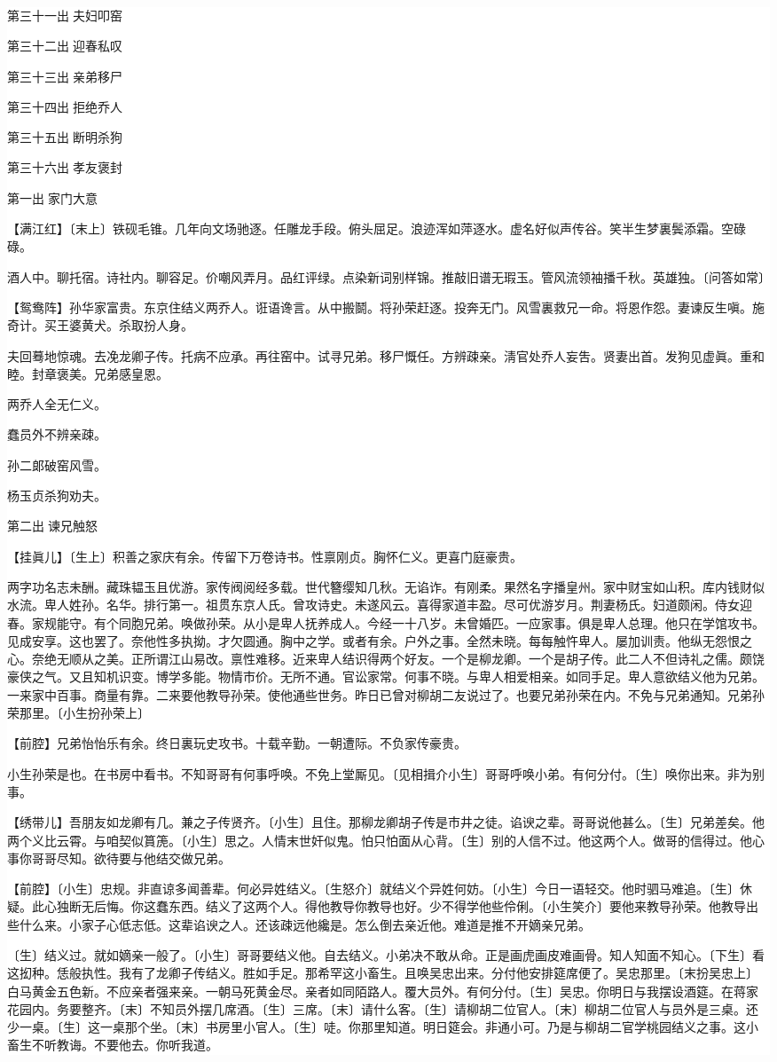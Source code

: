第三十一出
夫妇叩窑 

第三十二出
迎春私叹 

第三十三出
亲弟移尸 

第三十四出
拒绝乔人 

第三十五出
断明杀狗 

第三十六出
孝友褒封 

第一出
家门大意

【满江红】〔末上〕铁砚毛锥。几年向文场驰逐。任雕龙手段。俯头屈足。浪迹浑如萍逐水。虚名好似声传谷。笑半生梦裏鬓添霜。空碌碌。

酒人中。聊托宿。诗社内。聊容足。价嘲风弄月。品红评绿。点染新词别样锦。推敲旧谱无瑕玉。管风流领袖播千秋。英雄独。〔问答如常〕 

【鸳鸯阵】孙华家富贵。东京住结义两乔人。诳语谗言。从中搬鬬。将孙荣赶逐。投奔无门。风雪裏救兄一命。将恩作怨。妻谏反生嗔。施奇计。买王婆黄犬。杀取扮人身。

夫回蓦地惊魂。去凂龙卿子传。托病不应承。再往窑中。试寻兄弟。移尸慨任。方辨疎亲。淸官处乔人妄吿。贤妻出首。发狗见虚眞。重和睦。封章褒美。兄弟感皇恩。

两乔人全无仁义。



蠢员外不辨亲疎。

孙二郞破窑风雪。



杨玉贞杀狗劝夫。 

第二出
谏兄触怒

【挂眞儿】〔生上〕积善之家庆有余。传留下万卷诗书。性禀刚贞。胸怀仁义。更喜门庭豪贵。

两字功名志未酬。藏珠韫玉且优游。家传阀阅经多载。世代簪缨知几秋。无谄诈。有刚柔。果然名字播皇州。家中财宝如山积。库内钱财似水流。卑人姓孙。名华。排行第一。祖贯东京人氏。曾攻诗史。未遂风云。喜得家道丰盈。尽可优游岁月。荆妻杨氏。妇道颇闲。侍女迎春。家规能守。有个同胞兄弟。唤做孙荣。从小是卑人抚养成人。今经一十八岁。未曾婚匹。一应家事。俱是卑人总理。他只在学馆攻书。见成安享。这也罢了。奈他性多执拗。才欠圆通。胸中之学。或者有余。户外之事。全然未晓。每每触忤卑人。屡加训责。他纵无怨恨之心。奈绝无顺从之美。正所谓江山易改。禀性难移。近来卑人结识得两个好友。一个是柳龙卿。一个是胡子传。此二人不但诗礼之儒。颇饶豪侠之气。又且知机识变。博学多能。物情市价。无所不通。官讼家常。何事不晓。与卑人相爱相亲。如同手足。卑人意欲结义他为兄弟。一来家中百事。商量有靠。二来要他教导孙荣。使他通些世务。昨日已曾对柳胡二友说过了。也要兄弟孙荣在内。不免与兄弟通知。兄弟孙荣那里。〔小生扮孙荣上〕 

【前腔】兄弟怡怡乐有余。终日裏玩史攻书。十载辛勤。一朝遭际。不负家传豪贵。

小生孙荣是也。在书房中看书。不知哥哥有何事呼唤。不免上堂厮见。〔见相揖介小生〕哥哥呼唤小弟。有何分付。〔生〕唤你出来。非为别事。 

【绣带儿】吾朋友如龙卿有几。兼之子传贤齐。〔小生〕且住。那柳龙卿胡子传是市井之徒。谄谀之辈。哥哥说他甚么。〔生〕兄弟差矣。他两个义比云霄。与咱契似篔箎。〔小生〕思之。人情末世奸似鬼。怕只怕面从心背。〔生〕别的人信不过。他这两个人。做哥的信得过。他心事你哥哥尽知。欲待要与他结交做兄弟。

【前腔】〔小生〕忠规。非直谅多闻善辈。何必异姓结义。〔生怒介〕就结义个异姓何妨。〔小生〕今日一语轻交。他时驷马难追。〔生〕休疑。此心独断无后悔。你这蠢东西。结义了这两个人。得他教导你教导也好。少不得学他些伶俐。〔小生笑介〕要他来教导孙荣。他教导出些什么来。小家子心低志低。这辈谄谀之人。还该疎远他纔是。怎么倒去亲近他。难道是推不开嫡亲兄弟。

〔生〕结义过。就如嫡亲一般了。〔小生〕哥哥要结义他。自去结义。小弟决不敢从命。正是画虎画皮难画骨。知人知面不知心。〔下生〕看这抝种。恁般执性。我有了龙卿子传结义。胜如手足。那希罕这小畜生。且唤吴忠出来。分付他安排筵席便了。吴忠那里。〔末扮吴忠上〕白马黄金五色新。不应亲者强来亲。一朝马死黄金尽。亲者如同陌路人。覆大员外。有何分付。〔生〕吴忠。你明日与我摆设酒筵。在蒋家花园内。务要整齐。〔末〕不知员外摆几席酒。〔生〕三席。〔末〕请什么客。〔生〕请柳胡二位官人。〔末〕柳胡二位官人与员外是三桌。还少一桌。〔生〕这一桌那个坐。〔末〕书房里小官人。〔生〕唗。你那里知道。明日筵会。非通小可。乃是与柳胡二官学桃园结义之事。这小畜生不听教诲。不要他去。你听我道。 
